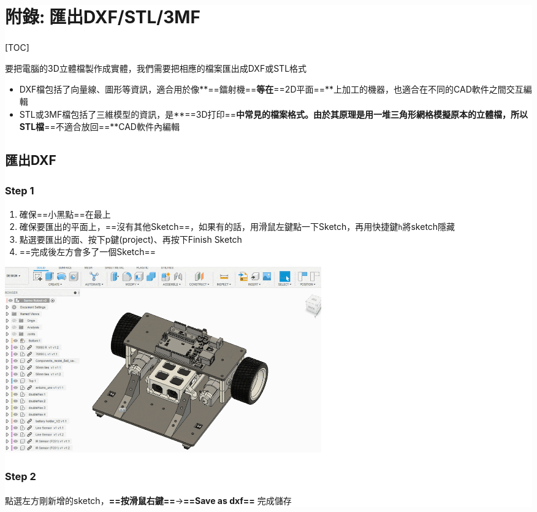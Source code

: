 # 附錄: 匯出DXF/STL/3MF

[TOC]

要把電腦的3D立體檔製作成實體，我們需要把相應的檔案匯出成DXF或STL格式

- DXF檔包括了向量線、圖形等資訊，適合用於像**==鐳射機==**等在**==2D平面==**上加工的機器，也適合在不同的CAD軟件之間交互編輯
- STL或3MF檔包括了三維模型的資訊，是**==3D打印==**中常見的檔案格式。由於其原理是用一堆三角形網格模擬原本的立體檔，所以STL檔**==不適合放回==**CAD軟件內編輯

## 匯出DXF

### Step 1

1. 確保==小黑點==在最上
2. 確保要匯出的平面上，==沒有其他Sketch==，如果有的話，用滑鼠左鍵點一下Sketch，再用快捷鍵`h`將sketch隱藏
3. 點選要匯出的面、按下p鍵(project)、再按下Finish Sketch
4. ==完成後左方會多了一個Sketch==

<img src="cWDxEgI_pu1X0Emfng1W6GSUFfluQLo1-mzJHcCD_ADTYqoMfPD7zPFpFM_AUZDCvwuiP1_UKAR-ynjF0NBKAEpIc0TVnpk7zkz4fuxGCnBUs-dcXK66-MDNN3q7MvThEA=w1280.gif" alt="img" style="width:60%;" />

### Step 2

點選左方剛新增的sketch，**==按滑鼠右鍵==**->**==Save as dxf==** 完成儲存
